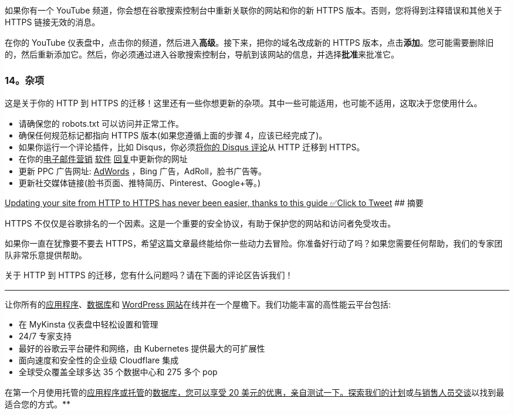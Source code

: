 如果你有一个 YouTube 频道，你会想在谷歌搜索控制台中重新关联你的网站和你的新 HTTPS 版本。否则，您将得到注释错误和其他关于 HTTPS 链接无效的消息。

在你的 YouTube 仪表盘中，点击你的频道，然后进入**高级**。接下来，把你的域名改成新的 HTTPS 版本，点击**添加**。您可能需要删除旧的，然后重新添加它。然后，你必须通过进入谷歌搜索控制台，导航到该网站的信息，并选择**批准**来批准它。

### **14。杂项**

这是关于你的 HTTP 到 HTTPS 的迁移！这里还有一些你想更新的杂项。其中一些可能适用，也可能不适用，这取决于您使用什么。

*   请确保您的 robots.txt 可以访问并正常工作。
*   确保任何规范标记都指向 HTTPS 版本(如果您遵循上面的步骤 4，应该已经完成了)。
*   如果你运行一个评论插件，比如 Disqus，你必须[将你的 Disqus 评论](https://woorkup.com/migrate-disqus-comments-https/)从 HTTP 迁移到 HTTPS。
*   在你的[电子邮件营销](https://kinsta.com/blog/email-marketing-software/) [软件](https://kinsta.com/blog/email-marketing-software/) [回复](https://kinsta.com/blog/email-marketing-software/)中更新你的网址
*   更新 PPC 广告网址: [AdWords](https://kinsta.com/blog/how-to-use-google-adwords/) ，Bing 广告，AdRoll，脸书广告等。
*   更新社交媒体链接(脸书页面、推特简历、Pinterest、Google+等。)

[Updating your site from HTTP to HTTPS has never been easier, thanks to this guide ✅Click to Tweet](https://twitter.com/intent/tweet?url=https%3A%2F%2Fkinsta.com%2Fblog%2Fhttp-to-https%2F&via=kinsta&text=Updating+your+site+from+HTTP+to+HTTPS+has+never+been+easier%2C+thanks+to+this+guide+%E2%9C%85&hashtags=HTTPS%2CSiteSecu) ## 摘要

HTTPS 不仅仅是谷歌排名的一个因素。这是一个重要的安全协议，有助于保护您的网站和访问者免受攻击。

如果你一直在犹豫要不要去 HTTPS，希望这篇文章最终能给你一些动力去冒险。你准备好行动了吗？如果您需要任何帮助，我们的专家团队非常乐意提供帮助。

关于 HTTP 到 HTTPS 的迁移，您有什么问题吗？请在下面的评论区告诉我们！

* * *

让你所有的[应用程序](https://kinsta.com/application-hosting/)、[数据库](https://kinsta.com/database-hosting/)和 [WordPress 网站](https://kinsta.com/wordpress-hosting/)在线并在一个屋檐下。我们功能丰富的高性能云平台包括:

*   在 MyKinsta 仪表盘中轻松设置和管理
*   24/7 专家支持
*   最好的谷歌云平台硬件和网络，由 Kubernetes 提供最大的可扩展性
*   面向速度和安全性的企业级 Cloudflare 集成
*   全球受众覆盖全球多达 35 个数据中心和 275 多个 pop

在第一个月使用托管的[应用程序或托管](https://kinsta.com/application-hosting/)的[数据库，您可以享受 20 美元的优惠，亲自测试一下。探索我们的](https://kinsta.com/database-hosting/)[计划](https://kinsta.com/plans/)或[与销售人员交谈](https://kinsta.com/contact-us/)以找到最适合您的方式。**